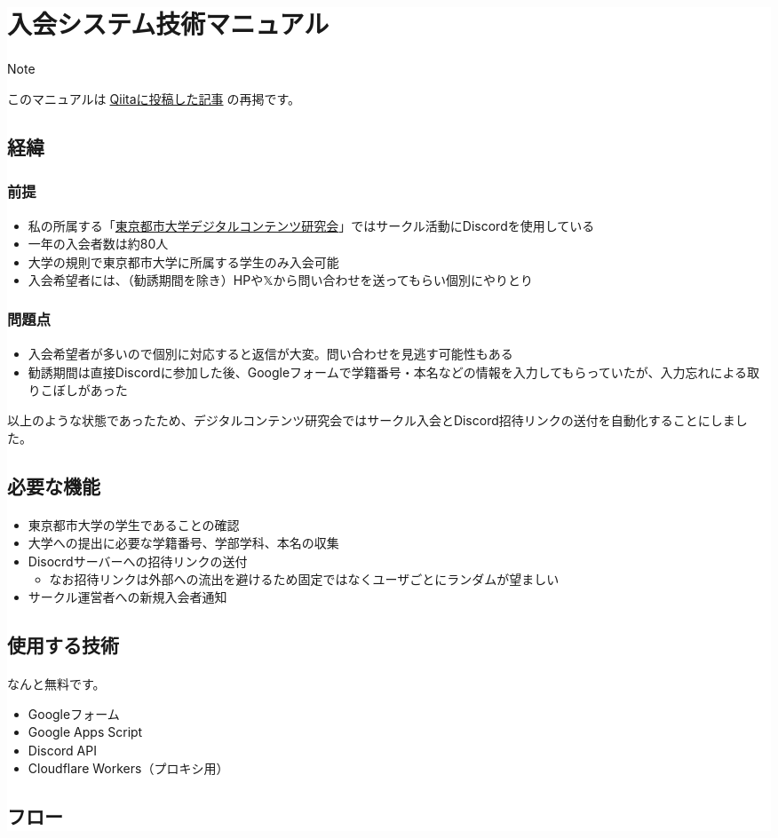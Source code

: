# 入会システム技術マニュアル

> [!NOTE]
> このマニュアルは [Qiitaに投稿した記事](https://qiita.com/shokm/items/e5c81b18a76d2a46fc0b) の再掲です。

## 経緯

### 前提
- 私の所属する「[東京都市大学デジタルコンテンツ研究会](https://tcu-dc.net/)」ではサークル活動にDiscordを使用している
- 一年の入会者数は約80人
- 大学の規則で東京都市大学に所属する学生のみ入会可能
- 入会希望者には、（勧誘期間を除き）HPや𝕏から問い合わせを送ってもらい個別にやりとり


### 問題点
- 入会希望者が多いので個別に対応すると返信が大変。問い合わせを見逃す可能性もある
- 勧誘期間は直接Discordに参加した後、Googleフォームで学籍番号・本名などの情報を入力してもらっていたが、入力忘れによる取りこぼしがあった

以上のような状態であったため、デジタルコンテンツ研究会ではサークル入会とDiscord招待リンクの送付を自動化することにしました。

## 必要な機能

- 東京都市大学の学生であることの確認
- 大学への提出に必要な学籍番号、学部学科、本名の収集
- Disocrdサーバーへの招待リンクの送付
    - なお招待リンクは外部への流出を避けるため固定ではなくユーザごとにランダムが望ましい
- サークル運営者への新規入会者通知

## 使用する技術

なんと無料です。

- Googleフォーム
- Google Apps Script
- Discord API
- Cloudflare Workers（プロキシ用）

## フロー